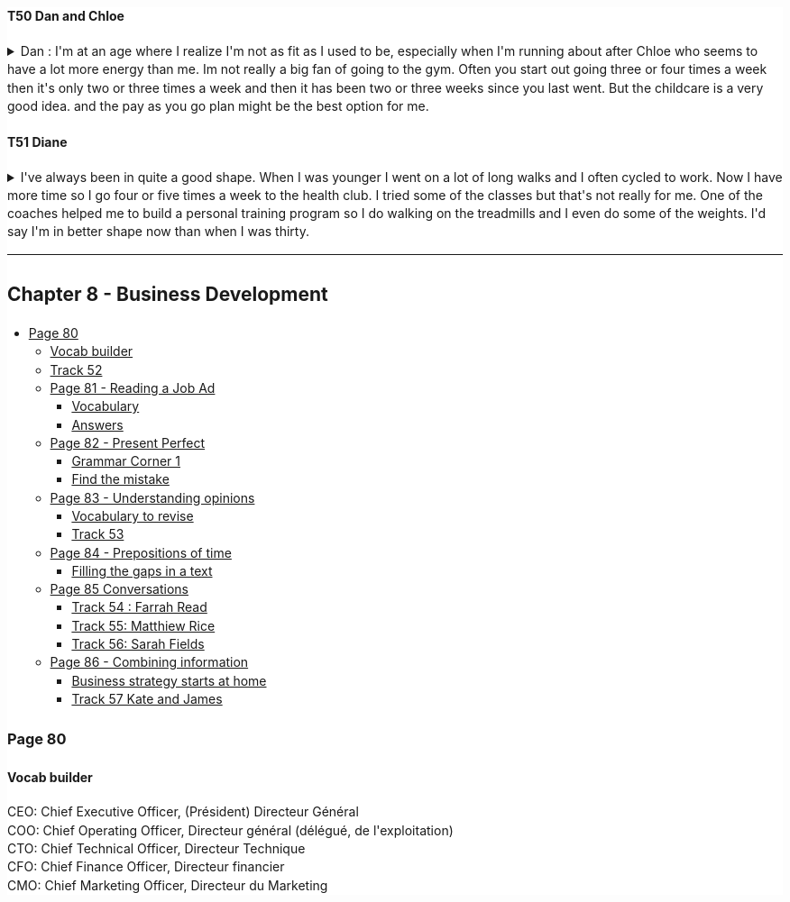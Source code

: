 
#### T50 Dan and Chloe

<details><summary>Dan : I'm at an age where I realize I'm not as fit as I used to be, especially when I'm running about after Chloe who seems to have a lot more energy than me. Im not really a big fan of going to the gym. Often you start out going three or four times a week then it's only two or three times a week and then it has been two or three weeks since you last went. But the childcare is a very good idea. and the pay as you go plan might be the best option for me.</summary></details>


#### T51 Diane

<details><summary>I've always been in quite a good shape. When I was younger I went on a lot of long walks and I often cycled to work. Now I have more time so I go four or five times a week to the health club. I tried some of the classes but that's not really for me. One of the coaches helped me to build a personal training program so I do walking on the treadmills and I even do some of the weights. I'd say I'm in better shape now than when I was thirty.</summary></details>

---



## Chapter 8 - Business Development

 + [Page 80](#page-80)
      - [Vocab builder](#vocab-builder)
      - [Track 52](#track-52)
    + [Page 81 - Reading a Job Ad](#page-81---reading-a-job-ad)
      - [Vocabulary](#vocabulary-6)
      - [Answers](#answers)
    + [Page 82 - Present Perfect](#page-82---present-perfect)
      - [Grammar Corner 1](#grammar-corner-1)
      - [Find the mistake](#find-the-mistake)
    + [Page 83 - Understanding opinions](#page-83---understanding-opinions)
      - [Vocabulary to revise](#vocabulary-to-revise)
      - [Track 53](#track-53)
    + [Page 84 - Prepositions of time](#page-84---prepositions-of-time)
      - [Filling the gaps in a text](#filling-the-gaps-in-a-text)
    + [Page 85 Conversations](#page-85-conversations)
      - [Track 54 : Farrah Read](#track-54---farrah-read)
      - [Track 55: Matthiew Rice](#track-55--matthiew-rice)
      - [Track 56: Sarah Fields](#track-56--sarah-fields)
    + [Page 86 - Combining information](#page-86---combining-information)
      - [Business strategy starts at home](#business-strategy-starts-at-home)
      - [Track 57 Kate and James](#track-57-kate-and-james)

### Page 80

#### Vocab builder

CEO: Chief Executive Officer, (Président) Directeur Général  
COO: Chief Operating Officer, Directeur général (délégué, de l'exploitation)  
CTO: Chief Technical Officer, Directeur Technique   
CFO: Chief Finance Officer, Directeur financier   
CMO:  Chief Marketing Officer, Directeur du Marketing
